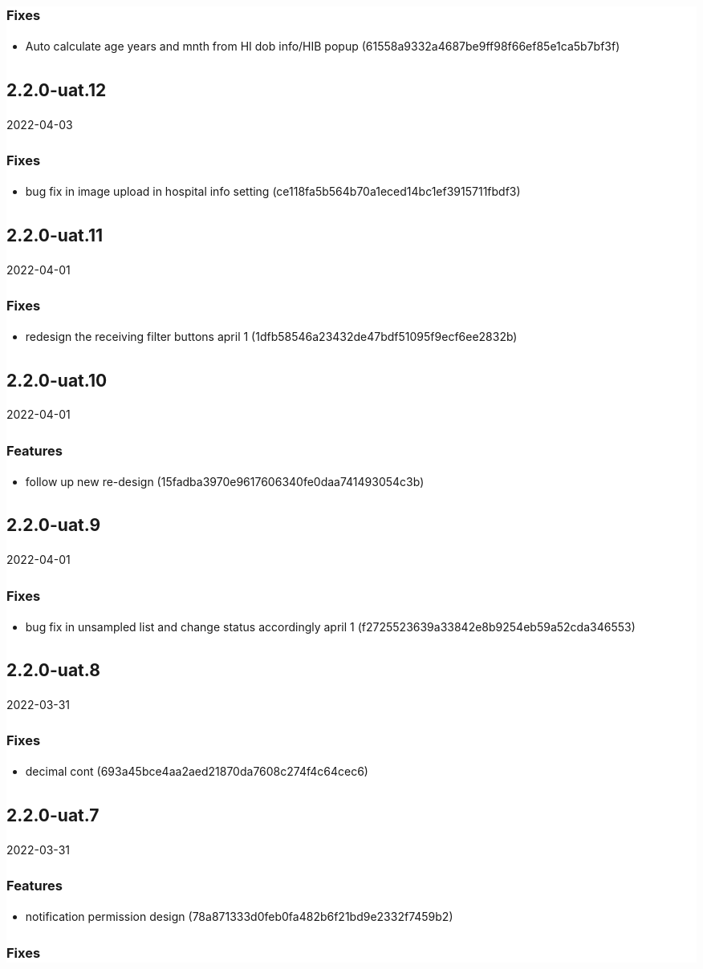 ### Fixes

- Auto calculate age years and mnth from HI dob info/HIB popup (61558a9332a4687be9ff98f66ef85e1ca5b7bf3f)

## 2.2.0-uat.12
2022-04-03

### Fixes

- bug fix in image upload in hospital info setting (ce118fa5b564b70a1eced14bc1ef3915711fbdf3)

## 2.2.0-uat.11
2022-04-01

### Fixes

- redesign the receiving filter buttons april 1 (1dfb58546a23432de47bdf51095f9ecf6ee2832b)

## 2.2.0-uat.10
2022-04-01

### Features

- follow up new re-design (15fadba3970e9617606340fe0daa741493054c3b)

## 2.2.0-uat.9
2022-04-01

### Fixes

- bug fix in unsampled list and change status accordingly april 1 (f2725523639a33842e8b9254eb59a52cda346553)

## 2.2.0-uat.8
2022-03-31

### Fixes

- decimal cont (693a45bce4aa2aed21870da7608c274f4c64cec6)

## 2.2.0-uat.7
2022-03-31

### Features

- notification permission design (78a871333d0feb0fa482b6f21bd9e2332f7459b2)

### Fixes
